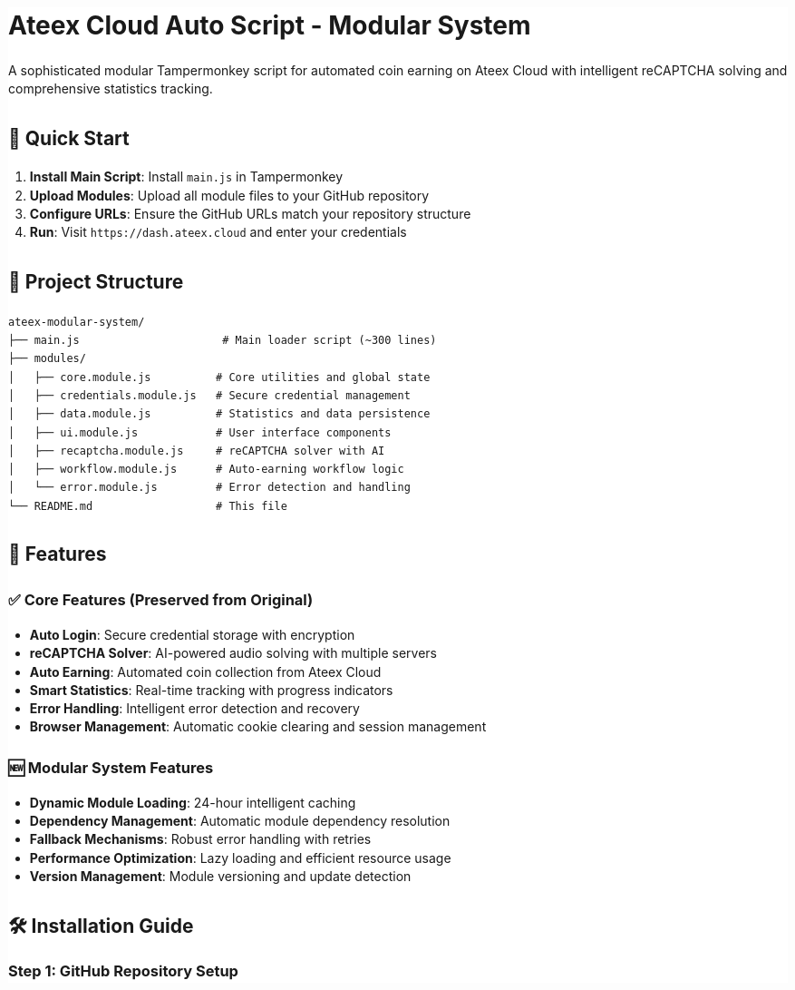 # Ateex Cloud Auto Script - Modular System

A sophisticated modular Tampermonkey script for automated coin earning on Ateex Cloud with intelligent reCAPTCHA solving and comprehensive statistics tracking.

## 🚀 Quick Start

1. **Install Main Script**: Install `main.js` in Tampermonkey
2. **Upload Modules**: Upload all module files to your GitHub repository
3. **Configure URLs**: Ensure the GitHub URLs match your repository structure
4. **Run**: Visit `https://dash.ateex.cloud` and enter your credentials

## 📁 Project Structure

```
ateex-modular-system/
├── main.js                      # Main loader script (~300 lines)
├── modules/
│   ├── core.module.js          # Core utilities and global state
│   ├── credentials.module.js   # Secure credential management
│   ├── data.module.js          # Statistics and data persistence
│   ├── ui.module.js            # User interface components
│   ├── recaptcha.module.js     # reCAPTCHA solver with AI
│   ├── workflow.module.js      # Auto-earning workflow logic
│   └── error.module.js         # Error detection and handling
└── README.md                   # This file
```

## 🎯 Features

### ✅ Core Features (Preserved from Original)
- **Auto Login**: Secure credential storage with encryption
- **reCAPTCHA Solver**: AI-powered audio solving with multiple servers
- **Auto Earning**: Automated coin collection from Ateex Cloud
- **Smart Statistics**: Real-time tracking with progress indicators
- **Error Handling**: Intelligent error detection and recovery
- **Browser Management**: Automatic cookie clearing and session management

### 🆕 Modular System Features
- **Dynamic Module Loading**: 24-hour intelligent caching
- **Dependency Management**: Automatic module dependency resolution
- **Fallback Mechanisms**: Robust error handling with retries
- **Performance Optimization**: Lazy loading and efficient resource usage
- **Version Management**: Module versioning and update detection

## 🛠️ Installation Guide

### Step 1: GitHub Repository Setup

